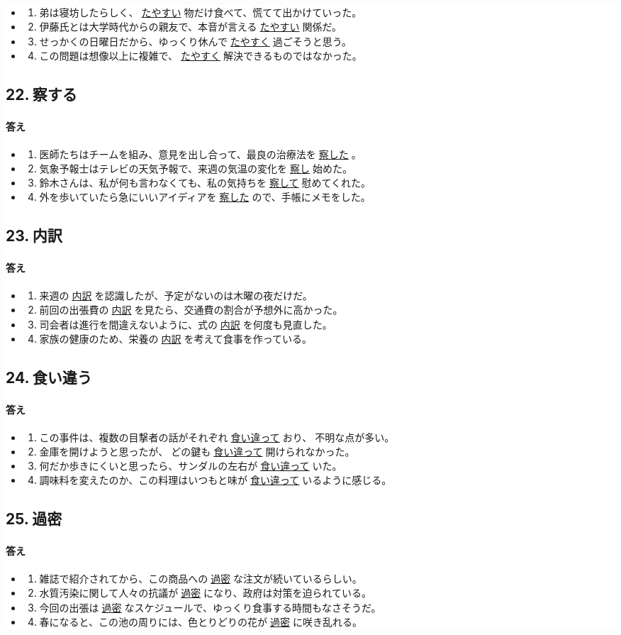 - 1. 弟は寝坊したらしく、 <u>たやすい</u> 物だけ食べて、慌てて出かけていった。

- 2. 伊藤氏とは大学時代からの親友で、本音が言える <u>たやすい</u> 関係だ。

- 3. せっかくの日曜日だから、ゆっくり休んで <u>たやすく</u> 過ごそうと思う。

- 4. この問題は想像以上に複雑で、 <u>たやすく</u> 解決できるものではなかった。



## 22. 察する

#### 答え

- 1. 医師たちはチームを組み、意見を出し合って、最良の治療法を <u>察した</u> 。

- 2. 気象予報士はテレビの天気予報で、来週の気温の変化を <u>察し</u> 始めた。

- 3. 鈴木さんは、私が何も言わなくても、私の気持ちを <u>察して</u> 慰めてくれた。

- 4. 外を歩いていたら急にいいアイディアを <u>察した</u> ので、手帳にメモをした。



## 23. 内訳

#### 答え

- 1. 来週の <u>内訳</u> を認識したが、予定がないのは木曜の夜だけだ。

- 2. 前回の出張費の <u>内訳</u> を見たら、交通費の割合が予想外に高かった。

- 3. 司会者は進行を間違えないように、式の <u>内訳</u> を何度も見直した。

- 4. 家族の健康のため、栄養の <u>内訳</u> を考えて食事を作っている。



## 24. 食い違う

#### 答え

- 1) この事件は、複数の目撃者の話がそれぞれ <u>食い違って</u> おり、 不明な点が多い。

- 2) 金庫を開けようと思ったが、 どの鍵も <u>食い違って</u> 開けられなかった。

- 3. 何だか歩きにくいと思ったら、サンダルの左右が <u>食い違って</u> いた。

- 4. 調味料を変えたのか、この料理はいつもと味が <u>食い違って</u> いるように感じる。



## 25. 過密

#### 答え

- 1. 雑誌で紹介されてから、この商品への <u>過密</u> な注文が続いているらしい。

- 2. 水質汚染に関して人々の抗議が <u>過密</u> になり、政府は対策を迫られている。

- 3. 今回の出張は <u>過密</u> なスケジュールで、ゆっくり食事する時間もなさそうだ。

- 4. 春になると、この池の周りには、色とりどりの花が <u>過密</u> に咲き乱れる。


